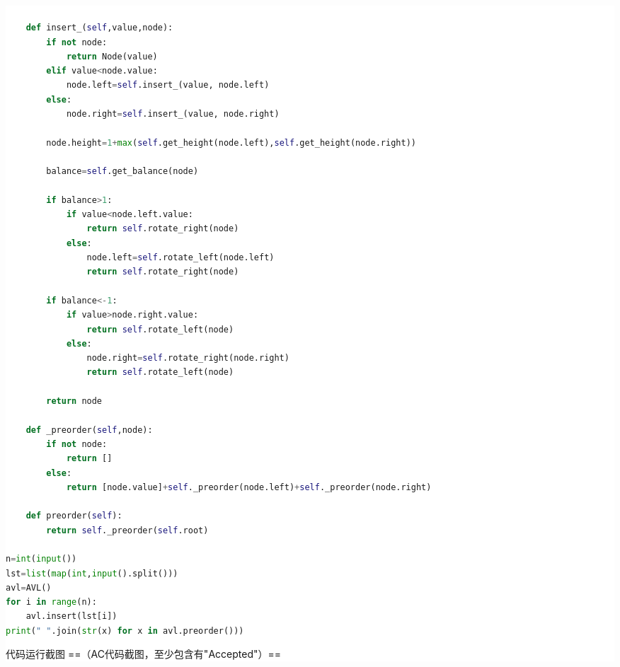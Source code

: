 ```python
    
    def insert_(self,value,node):
        if not node:
            return Node(value)
        elif value<node.value:
            node.left=self.insert_(value, node.left)
        else:
            node.right=self.insert_(value, node.right)
        
        node.height=1+max(self.get_height(node.left),self.get_height(node.right))
        
        balance=self.get_balance(node)
        
        if balance>1:
            if value<node.left.value:
                return self.rotate_right(node)
            else:
                node.left=self.rotate_left(node.left)
                return self.rotate_right(node)
        
        if balance<-1:
            if value>node.right.value:
                return self.rotate_left(node)
            else:
                node.right=self.rotate_right(node.right)
                return self.rotate_left(node)
        
        return node
    
    def _preorder(self,node):
        if not node:
            return []
        else:
            return [node.value]+self._preorder(node.left)+self._preorder(node.right)
        
    def preorder(self):
        return self._preorder(self.root)
    
n=int(input())
lst=list(map(int,input().split()))
avl=AVL()
for i in range(n):
    avl.insert(lst[i])
print(" ".join(str(x) for x in avl.preorder()))


```



代码运行截图 ==（AC代码截图，至少包含有"Accepted"）==
